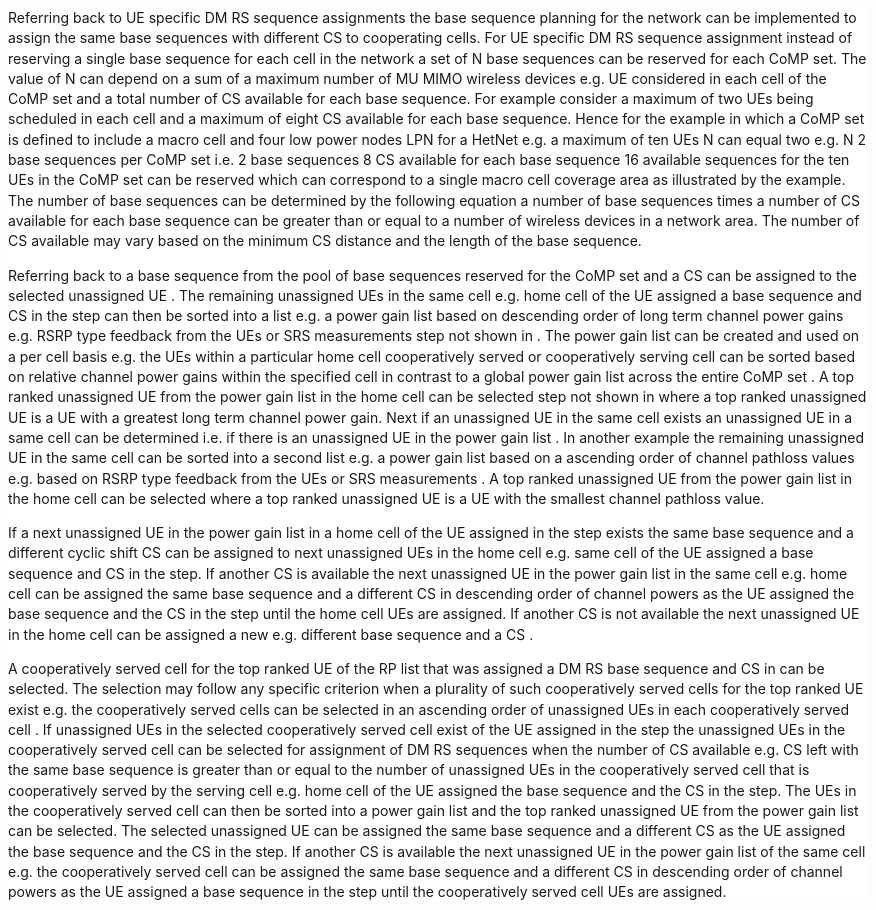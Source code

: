 Referring back to UE specific DM RS sequence assignments the base sequence planning for the network can be implemented to assign the same base sequences with different CS to cooperating cells. For UE specific DM RS sequence assignment instead of reserving a single base sequence for each cell in the network a set of N base sequences can be reserved for each CoMP set. The value of N can depend on a sum of a maximum number of MU MIMO wireless devices e.g. UE considered in each cell of the CoMP set and a total number of CS available for each base sequence. For example consider a maximum of two UEs being scheduled in each cell and a maximum of eight CS available for each base sequence. Hence for the example in which a CoMP set is defined to include a macro cell and four low power nodes LPN for a HetNet e.g. a maximum of ten UEs N can equal two e.g. N 2 base sequences per CoMP set i.e. 2 base sequences 8 CS available for each base sequence 16 available sequences for the ten UEs in the CoMP set can be reserved which can correspond to a single macro cell coverage area as illustrated by the example. The number of base sequences can be determined by the following equation a number of base sequences times a number of CS available for each base sequence can be greater than or equal to a number of wireless devices in a network area. The number of CS available may vary based on the minimum CS distance and the length of the base sequence.

Referring back to a base sequence from the pool of base sequences reserved for the CoMP set and a CS can be assigned to the selected unassigned UE . The remaining unassigned UEs in the same cell e.g. home cell of the UE assigned a base sequence and CS in the step can then be sorted into a list e.g. a power gain list based on descending order of long term channel power gains e.g. RSRP type feedback from the UEs or SRS measurements step not shown in . The power gain list can be created and used on a per cell basis e.g. the UEs within a particular home cell cooperatively served or cooperatively serving cell can be sorted based on relative channel power gains within the specified cell in contrast to a global power gain list across the entire CoMP set . A top ranked unassigned UE from the power gain list in the home cell can be selected step not shown in where a top ranked unassigned UE is a UE with a greatest long term channel power gain. Next if an unassigned UE in the same cell exists an unassigned UE in a same cell can be determined i.e. if there is an unassigned UE in the power gain list . In another example the remaining unassigned UE in the same cell can be sorted into a second list e.g. a power gain list based on a ascending order of channel pathloss values e.g. based on RSRP type feedback from the UEs or SRS measurements . A top ranked unassigned UE from the power gain list in the home cell can be selected where a top ranked unassigned UE is a UE with the smallest channel pathloss value.

If a next unassigned UE in the power gain list in a home cell of the UE assigned in the step exists the same base sequence and a different cyclic shift CS can be assigned to next unassigned UEs in the home cell e.g. same cell of the UE assigned a base sequence and CS in the step. If another CS is available the next unassigned UE in the power gain list in the same cell e.g. home cell can be assigned the same base sequence and a different CS in descending order of channel powers as the UE assigned the base sequence and the CS in the step until the home cell UEs are assigned. If another CS is not available the next unassigned UE in the home cell can be assigned a new e.g. different base sequence and a CS .

A cooperatively served cell for the top ranked UE of the RP list that was assigned a DM RS base sequence and CS in can be selected. The selection may follow any specific criterion when a plurality of such cooperatively served cells for the top ranked UE exist e.g. the cooperatively served cells can be selected in an ascending order of unassigned UEs in each cooperatively served cell . If unassigned UEs in the selected cooperatively served cell exist of the UE assigned in the step the unassigned UEs in the cooperatively served cell can be selected for assignment of DM RS sequences when the number of CS available e.g. CS left with the same base sequence is greater than or equal to the number of unassigned UEs in the cooperatively served cell that is cooperatively served by the serving cell e.g. home cell of the UE assigned the base sequence and the CS in the step. The UEs in the cooperatively served cell can then be sorted into a power gain list and the top ranked unassigned UE from the power gain list can be selected. The selected unassigned UE can be assigned the same base sequence and a different CS as the UE assigned the base sequence and the CS in the step. If another CS is available the next unassigned UE in the power gain list of the same cell e.g. the cooperatively served cell can be assigned the same base sequence and a different CS in descending order of channel powers as the UE assigned a base sequence in the step until the cooperatively served cell UEs are assigned.
